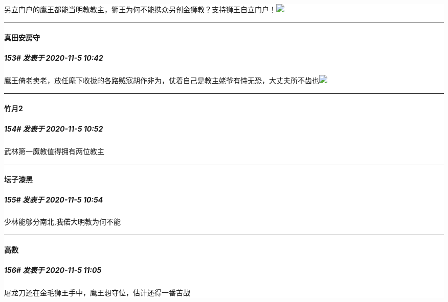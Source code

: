 


另立门户的鹰王都能当明教教主，狮王为何不能携众另创金狮教？支持狮王自立门户！<img src="https://static.saraba1st.com/image/smiley/face2017/022.png" referrerpolicy="no-referrer">







-----

####  真田安房守  
##### 153#       发表于 2020-11-5 10:42




鹰王倚老卖老，放任麾下收拢的各路贼寇胡作非为，仗着自己是教主姥爷有恃无恐，大丈夫所不齿也<img src="https://static.saraba1st.com/image/smiley/face2017/049.png" referrerpolicy="no-referrer">







-----

####  竹月2  
##### 154#       发表于 2020-11-5 10:52




武林第一魔教值得拥有两位教主







-----

####  坛子漆黑  
##### 155#       发表于 2020-11-5 10:54




少林能够分南北,我偌大明教为何不能







-----

####  高数  
##### 156#       发表于 2020-11-5 11:05




屠龙刀还在金毛狮王手中，鹰王想夺位，估计还得一番苦战

